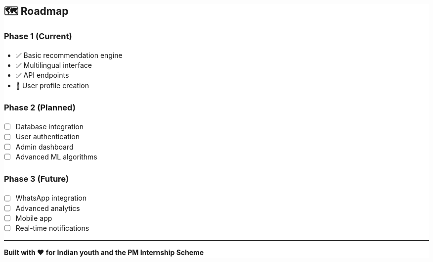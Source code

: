 ## 🗺 Roadmap

### Phase 1 (Current)
- ✅ Basic recommendation engine
- ✅ Multilingual interface
- ✅ API endpoints
- 🔄 User profile creation

### Phase 2 (Planned)
- [ ] Database integration
- [ ] User authentication
- [ ] Admin dashboard
- [ ] Advanced ML algorithms

### Phase 3 (Future)
- [ ] WhatsApp integration
- [ ] Advanced analytics
- [ ] Mobile app
- [ ] Real-time notifications

---

**Built with ❤️ for Indian youth and the PM Internship Scheme**
